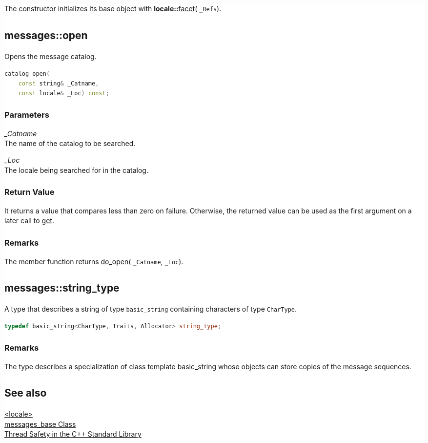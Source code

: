 The constructor initializes its base object with **locale::**[facet](../standard-library/locale-class.md#facet_class)( `_Refs`).

## <a name="open"></a> messages::open

Opens the message catalog.

```cpp
catalog open(
    const string& _Catname,
    const locale& _Loc) const;
```

### Parameters

*_Catname*\
The name of the catalog to be searched.

*_Loc*\
The locale being searched for in the catalog.

### Return Value

It returns a value that compares less than zero on failure. Otherwise, the returned value can be used as the first argument on a later call to [get](#get).

### Remarks

The member function returns [do_open](#do_open)( `_Catname`, `_Loc`).

## <a name="string_type"></a> messages::string_type

A type that describes a string of type `basic_string` containing characters of type `CharType`.

```cpp
typedef basic_string<CharType, Traits, Allocator> string_type;
```

### Remarks

The type describes a specialization of class template [basic_string](../standard-library/basic-string-class.md) whose objects can store copies of the message sequences.

## See also

[\<locale>](../standard-library/locale.md)\
[messages_base Class](../standard-library/messages-base-class.md)\
[Thread Safety in the C++ Standard Library](../standard-library/thread-safety-in-the-cpp-standard-library.md)
